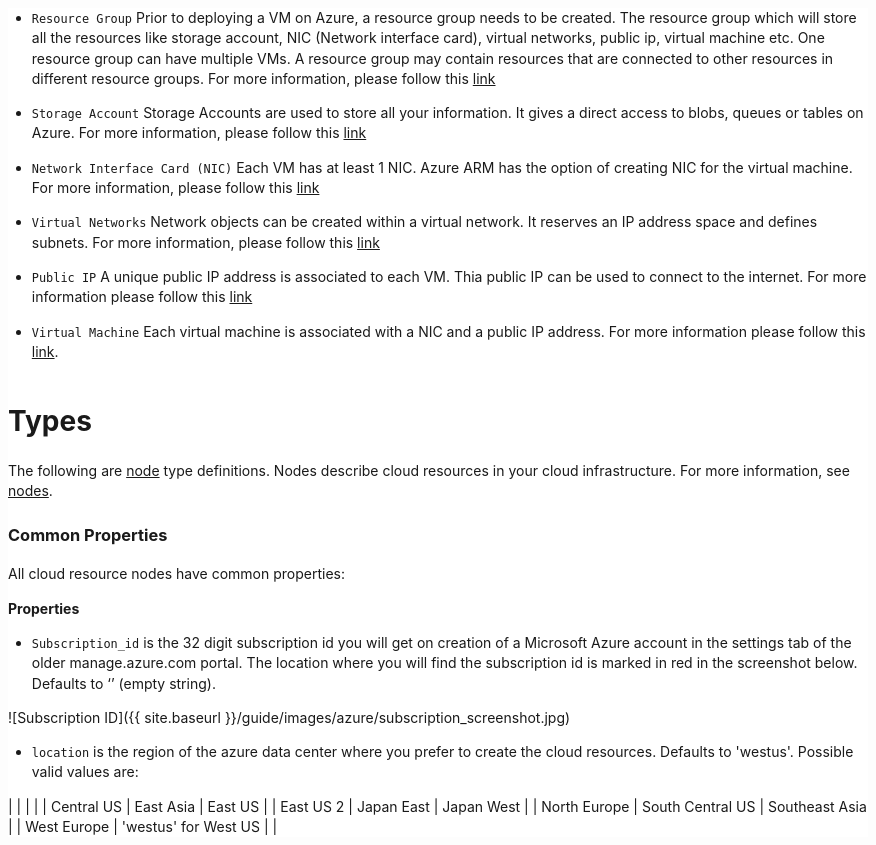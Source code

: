 * `Resource Group` Prior to deploying a VM on Azure, a resource group needs to be created. The resource group which will store all the resources like storage account, NIC (Network interface card), virtual networks, public ip, virtual machine etc. One resource group can have multiple VMs. A resource group may contain resources that are connected to other resources in different resource groups.
For more information, please follow this [link](https://msdn.microsoft.com/en-us/library/azure/dn790546.aspx)

* `Storage Account` Storage Accounts are used to store all your information. It gives a direct access to blobs, queues or tables on Azure. For more information, please follow this [link](https://azure.microsoft.com/en-us/documentation/articles/storage-create-storage-account/)

* `Network Interface Card (NIC)` Each VM has at least 1 NIC. Azure ARM has the option of creating NIC for the virtual machine. 
For more information, please follow this [link](https://msdn.microsoft.com/en-us/library/azure/mt163579.aspx)

* `Virtual Networks` Network objects can be created within a virtual network. It reserves an IP address space and defines subnets.
For more information, please follow this [link](https://msdn.microsoft.com/en-us/library/azure/mt163650.aspx)

* `Public IP` A unique public IP address is associated to each VM. Thia public IP can be used to connect to the internet.
For more information please follow this [link](https://msdn.microsoft.com/en-us/library/azure/mt163638.aspx)

* `Virtual Machine` Each virtual machine is associated with a NIC and a public IP address.
For more information please follow this [link](https://msdn.microsoft.com/en-us/library/azure/mt163630.aspx).


# Types

The following are [node](reference-terminology.html#node) type definitions. Nodes describe cloud resources in your cloud infrastructure. For more information, see [nodes](reference-terminology.html#node).

### Common Properties

All cloud resource nodes have common properties:

**Properties**

* `Subscription_id` is the 32 digit subscription id you will get on creation of a Microsoft Azure account in the settings tab of the older manage.azure.com portal. The location where you will find the subscription id is marked in red in the screenshot below. Defaults to ‘’ (empty string).

![Subscription ID]({{ site.baseurl }}/guide/images/azure/subscription_screenshot.jpg)

*	`location` is the region of the azure data center where you prefer to create the cloud resources. Defaults to 'westus'.
Possible valid values are:

| | | |
| Central US | East Asia | East US |
| East US 2 | Japan East | Japan West |
| North Europe | South Central US | Southeast Asia |
| West Europe | 'westus' for West US | |
